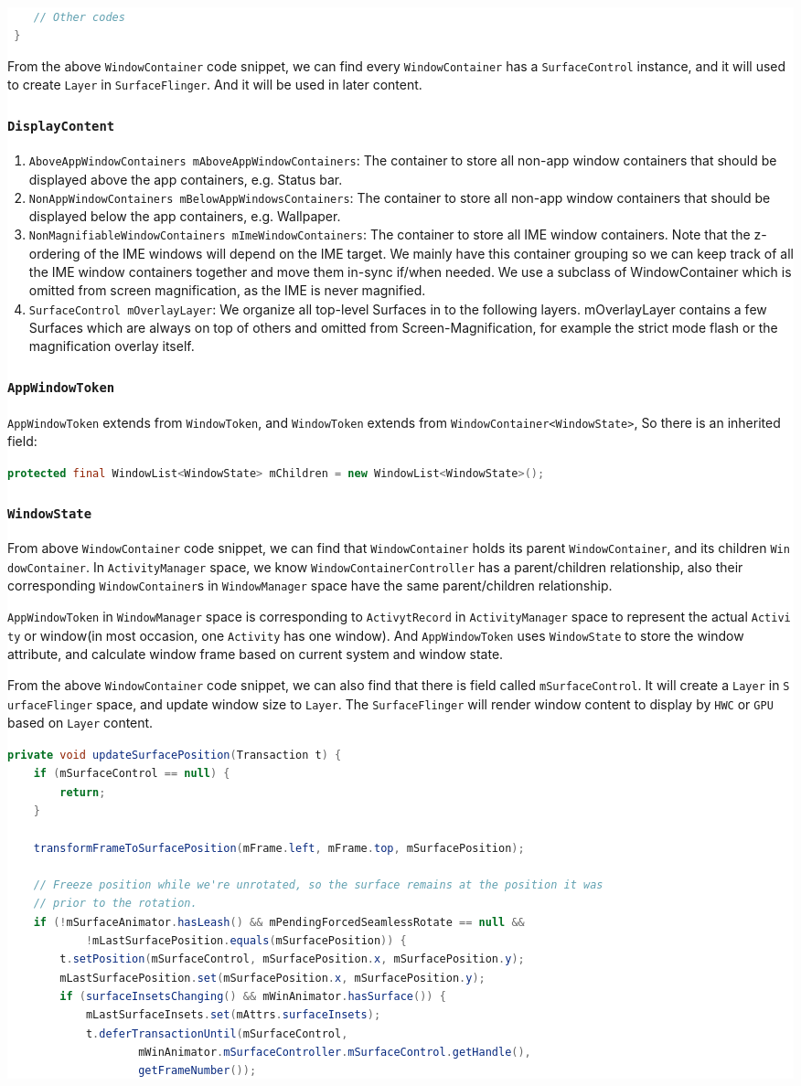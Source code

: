 ```java
    // Other codes
 }
```
From the above `WindowContainer` code snippet, we can find every `WindowContainer` has a `SurfaceControl` instance, and it will used to create `Layer` in `SurfaceFlinger`. And it will be used in later content.

### `DisplayContent`

1. `AboveAppWindowContainers mAboveAppWindowContainers`: The container to store all non-app window containers that should be displayed above the app containers, e.g. Status bar.
2. `NonAppWindowContainers mBelowAppWindowsContainers`: The container to store all non-app window containers that should be displayed below the app containers, e.g. Wallpaper.
3. `NonMagnifiableWindowContainers mImeWindowContainers`: The container to store all IME window containers. Note that the z-ordering of the IME windows will depend on the IME target. We mainly have this container grouping so we can keep track of all the IME window containers together and move them in-sync if/when needed. We use a subclass of WindowContainer which is omitted from screen magnification, as the IME is never magnified.
4. `SurfaceControl mOverlayLayer`: We organize all top-level Surfaces in to the following layers. mOverlayLayer contains a few Surfaces which are always on top of others and omitted from Screen-Magnification, for example the strict mode flash or the magnification overlay itself.

### `AppWindowToken`

`AppWindowToken` extends from `WindowToken`, and `WindowToken` extends from `WindowContainer<WindowState>`, So there is an inherited field:

```java
protected final WindowList<WindowState> mChildren = new WindowList<WindowState>();
```

### `WindowState`

From above `WindowContainer` code snippet, we can find that `WindowContainer` holds its parent `WindowContainer`, and its children `WindowContainer`. In `ActivityManager` space, we know `WindowContainerController` has a parent/children relationship, also their corresponding `WindowContainer`s in `WindowManager` space have the same parent/children relationship.

`AppWindowToken` in `WindowManager` space is corresponding to `ActivytRecord` in `ActivityManager` space to represent the actual `Activity` or window(in most occasion, one `Activity` has one window). And `AppWindowToken` uses `WindowState` to store the window attribute, and calculate window frame based on current system and window state.

From the above `WindowContainer` code snippet, we can also find that there is field called `mSurfaceControl`. It will create a `Layer` in `SurfaceFlinger` space, and update window size to `Layer`. The `SurfaceFlinger` will render window content to display by `HWC` or `GPU` based on `Layer` content.

```java
private void updateSurfacePosition(Transaction t) {
    if (mSurfaceControl == null) {
        return;
    }

    transformFrameToSurfacePosition(mFrame.left, mFrame.top, mSurfacePosition);

    // Freeze position while we're unrotated, so the surface remains at the position it was
    // prior to the rotation.
    if (!mSurfaceAnimator.hasLeash() && mPendingForcedSeamlessRotate == null &&
            !mLastSurfacePosition.equals(mSurfacePosition)) {
        t.setPosition(mSurfaceControl, mSurfacePosition.x, mSurfacePosition.y);
        mLastSurfacePosition.set(mSurfacePosition.x, mSurfacePosition.y);
        if (surfaceInsetsChanging() && mWinAnimator.hasSurface()) {
            mLastSurfaceInsets.set(mAttrs.surfaceInsets);
            t.deferTransactionUntil(mSurfaceControl,
                    mWinAnimator.mSurfaceController.mSurfaceControl.getHandle(),
                    getFrameNumber());
```